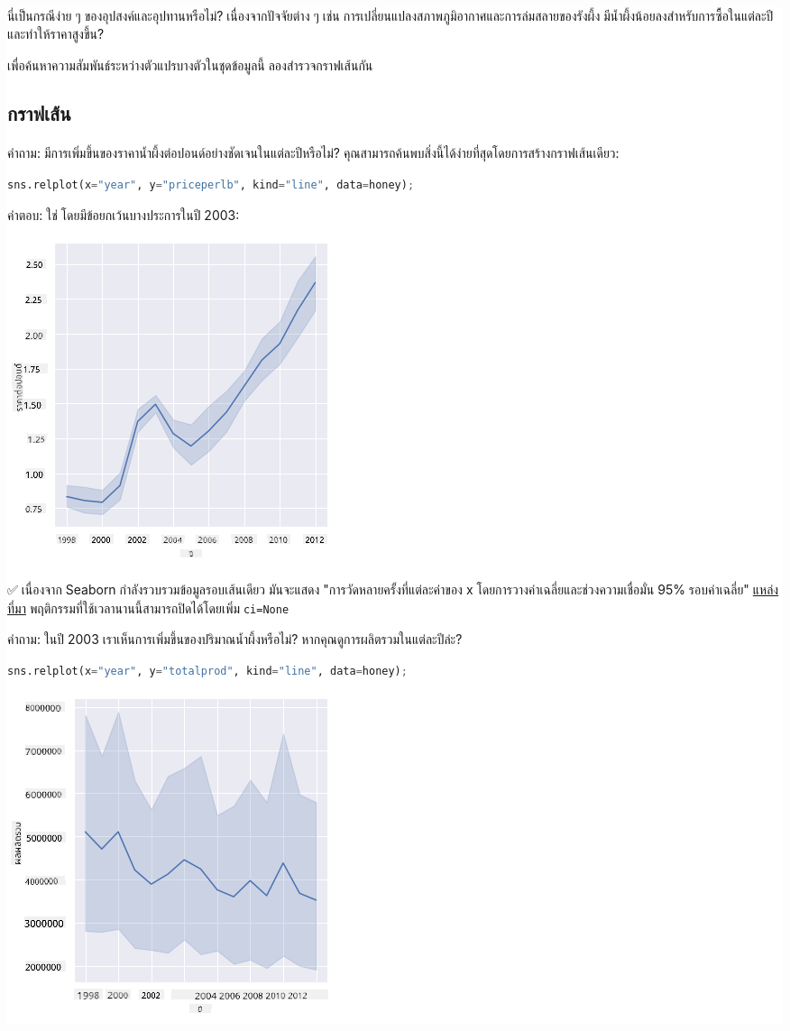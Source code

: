 นี่เป็นกรณีง่าย ๆ ของอุปสงค์และอุปทานหรือไม่? เนื่องจากปัจจัยต่าง ๆ เช่น การเปลี่ยนแปลงสภาพภูมิอากาศและการล่มสลายของรังผึ้ง มีน้ำผึ้งน้อยลงสำหรับการซื้อในแต่ละปี และทำให้ราคาสูงขึ้น?

เพื่อค้นหาความสัมพันธ์ระหว่างตัวแปรบางตัวในชุดข้อมูลนี้ ลองสำรวจกราฟเส้นกัน

## กราฟเส้น

คำถาม: มีการเพิ่มขึ้นของราคาน้ำผึ้งต่อปอนด์อย่างชัดเจนในแต่ละปีหรือไม่? คุณสามารถค้นพบสิ่งนี้ได้ง่ายที่สุดโดยการสร้างกราฟเส้นเดียว:

```python
sns.relplot(x="year", y="priceperlb", kind="line", data=honey);
```
คำตอบ: ใช่ โดยมีข้อยกเว้นบางประการในปี 2003:

![line chart 1](../../../../translated_images/line1.f36eb465229a3b1fe385cdc93861aab3939de987d504b05de0b6cd567ef79f43.th.png)

✅ เนื่องจาก Seaborn กำลังรวบรวมข้อมูลรอบเส้นเดียว มันจะแสดง "การวัดหลายครั้งที่แต่ละค่าของ x โดยการวางค่าเฉลี่ยและช่วงความเชื่อมั่น 95% รอบค่าเฉลี่ย" [แหล่งที่มา](https://seaborn.pydata.org/tutorial/relational.html) พฤติกรรมที่ใช้เวลานานนี้สามารถปิดได้โดยเพิ่ม `ci=None`

คำถาม: ในปี 2003 เราเห็นการเพิ่มขึ้นของปริมาณน้ำผึ้งหรือไม่? หากคุณดูการผลิตรวมในแต่ละปีล่ะ?

```python
sns.relplot(x="year", y="totalprod", kind="line", data=honey);
```

![line chart 2](../../../../translated_images/line2.a5b3493dc01058af6402e657aaa9ae1125fafb5e7d6630c777aa60f900a544e4.th.png)
